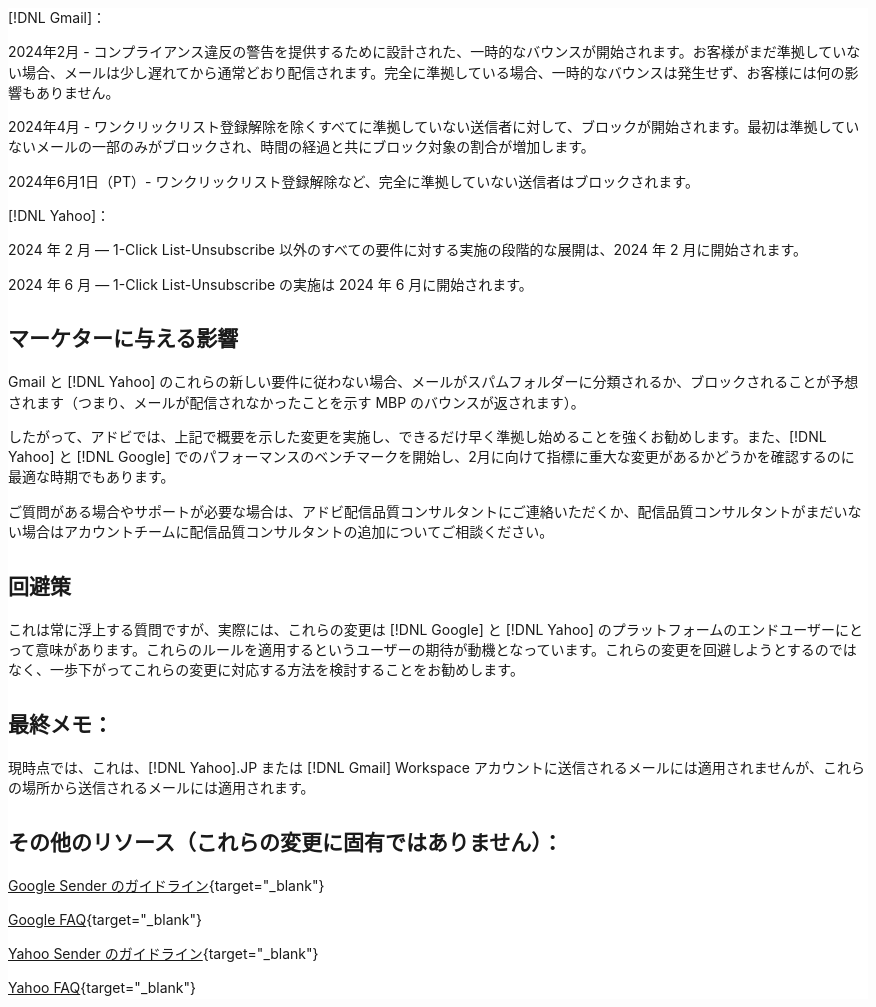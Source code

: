 [!DNL Gmail]：

2024年2月 - コンプライアンス違反の警告を提供するために設計された、一時的なバウンスが開始されます。お客様がまだ準拠していない場合、メールは少し遅れてから通常どおり配信されます。完全に準拠している場合、一時的なバウンスは発生せず、お客様には何の影響もありません。

2024年4月 - ワンクリックリスト登録解除を除くすべてに準拠していない送信者に対して、ブロックが開始されます。最初は準拠していないメールの一部のみがブロックされ、時間の経過と共にブロック対象の割合が増加します。

2024年6月1日（PT）- ワンクリックリスト登録解除など、完全に準拠していない送信者はブロックされます。

[!DNL Yahoo]：

2024 年 2 月 — 1-Click List-Unsubscribe 以外のすべての要件に対する実施の段階的な展開は、2024 年 2 月に開始されます。

2024 年 6 月 — 1-Click List-Unsubscribe の実施は 2024 年 6 月に開始されます。

## マーケターに与える影響

Gmail と [!DNL Yahoo] のこれらの新しい要件に従わない場合、メールがスパムフォルダーに分類されるか、ブロックされることが予想されます（つまり、メールが配信されなかったことを示す MBP のバウンスが返されます）。

したがって、アドビでは、上記で概要を示した変更を実施し、できるだけ早く準拠し始めることを強くお勧めします。また、[!DNL Yahoo] と [!DNL Google] でのパフォーマンスのベンチマークを開始し、2月に向けて指標に重大な変更があるかどうかを確認するのに最適な時期でもあります。

ご質問がある場合やサポートが必要な場合は、アドビ配信品質コンサルタントにご連絡いただくか、配信品質コンサルタントがまだいない場合はアカウントチームに配信品質コンサルタントの追加についてご相談ください。

## 回避策

これは常に浮上する質問ですが、実際には、これらの変更は [!DNL Google] と [!DNL Yahoo] のプラットフォームのエンドユーザーにとって意味があります。これらのルールを適用するというユーザーの期待が動機となっています。これらの変更を回避しようとするのではなく、一歩下がってこれらの変更に対応する方法を検討することをお勧めします。

## 最終メモ：

現時点では、これは、[!DNL Yahoo].JP または [!DNL Gmail] Workspace アカウントに送信されるメールには適用されませんが、これらの場所から送信されるメールには適用されます。

## その他のリソース（これらの変更に固有ではありません）：

[Google Sender のガイドライン](https://support.google.com/mail/answer/81126){target="_blank"}

[Google FAQ](https://support.google.com/a/answer/14229414?sjid=2864589551334481470-NC){target="_blank"}

[Yahoo Sender のガイドライン](https://senders.yahooinc.com/best-practices/){target="_blank"}

[Yahoo FAQ](https://senders.yahooinc.com/faqs/){target="_blank"}
